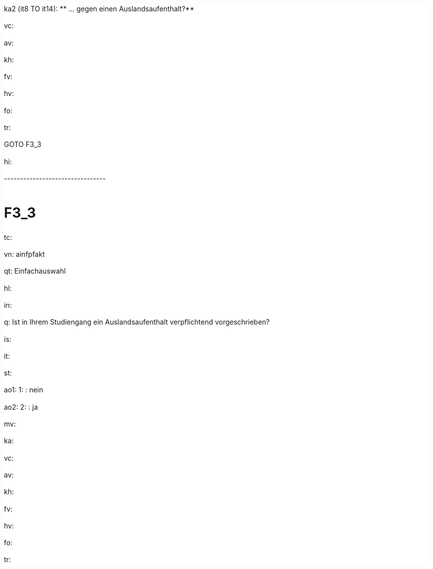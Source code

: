 ka2 (it8 TO it14): \*\* … gegen einen Auslandsaufenthalt?\*\*

vc:

av:

kh:

fv:

hv:

fo:

tr:

GOTO F3_3

hi:

\-------------------------------- 

F3_3
====

tc:

vn: ainfpfakt

qt: Einfachauswahl

hl:

in:

q: Ist in Ihrem Studiengang ein Auslandsaufenthalt verpflichtend vorgeschrieben?

is:

it:

st:

ao1: 1: : nein

ao2: 2: : ja

mv:

ka:

vc:

av:

kh:

fv:

hv:

fo:

tr:
